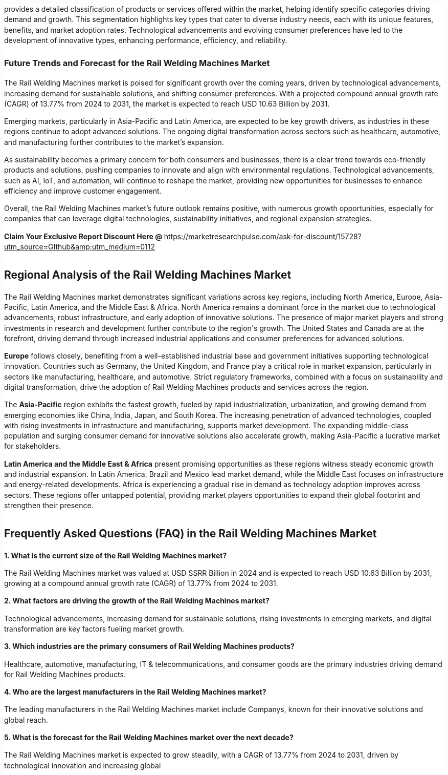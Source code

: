 provides a detailed classification of products or services offered within the market, helping identify specific categories driving demand and growth. This segmentation highlights key types that cater to diverse industry needs, each with its unique features, benefits, and market adoption rates. Technological advancements and evolving consumer preferences have led to the development of innovative types, enhancing performance, efficiency, and reliability.</p><h3>Future Trends and Forecast for the Rail Welding Machines Market</h3><p>The Rail Welding Machines market is poised for significant growth over the coming years, driven by technological advancements, increasing demand for sustainable solutions, and shifting consumer preferences. With a projected compound annual growth rate (CAGR) of 13.77% from 2024 to 2031, the market is expected to reach USD 10.63 Billion by 2031.</p><p>Emerging markets, particularly in Asia-Pacific and Latin America, are expected to be key growth drivers, as industries in these regions continue to adopt advanced solutions. The ongoing digital transformation across sectors such as healthcare, automotive, and manufacturing further contributes to the market&rsquo;s expansion.</p><p>As sustainability becomes a primary concern for both consumers and businesses, there is a clear trend towards eco-friendly products and solutions, pushing companies to innovate and align with environmental regulations. Technological advancements, such as AI, IoT, and automation, will continue to reshape the market, providing new opportunities for businesses to enhance efficiency and improve customer engagement.</p><p>Overall, the Rail Welding Machines market&rsquo;s future outlook remains positive, with numerous growth opportunities, especially for companies that can leverage digital technologies, sustainability initiatives, and regional expansion strategies.</p><p><strong>Claim Your Exclusive Report Discount Here @ </strong><a href="https://marketresearchpulse.com/ask-for-discount/15728?utm_source=GIthub&amp;utm_medium=0112">https://marketresearchpulse.com/ask-for-discount/15728?utm_source=GIthub&amp;utm_medium=0112</a></p><h2><strong>Regional Analysis of the Rail Welding Machines Market</strong></h2><p>The Rail Welding Machines market demonstrates significant variations across key regions, including North America, Europe, Asia-Pacific, Latin America, and the Middle East &amp; Africa. North America remains a dominant force in the market due to technological advancements, robust infrastructure, and early adoption of innovative solutions. The presence of major market players and strong investments in research and development further contribute to the region's growth. The United States and Canada are at the forefront, driving demand through increased industrial applications and consumer preferences for advanced solutions.</p><p><strong>Europe</strong> follows closely, benefiting from a well-established industrial base and government initiatives supporting technological innovation. Countries such as Germany, the United Kingdom, and France play a critical role in market expansion, particularly in sectors like manufacturing, healthcare, and automotive. Strict regulatory frameworks, combined with a focus on sustainability and digital transformation, drive the adoption of Rail Welding Machines products and services across the region.</p><p>The <strong>Asia-Pacific</strong> region exhibits the fastest growth, fueled by rapid industrialization, urbanization, and growing demand from emerging economies like China, India, Japan, and South Korea. The increasing penetration of advanced technologies, coupled with rising investments in infrastructure and manufacturing, supports market development. The expanding middle-class population and surging consumer demand for innovative solutions also accelerate growth, making Asia-Pacific a lucrative market for stakeholders.</p><p><strong>Latin America and the Middle East &amp; Africa</strong> present promising opportunities as these regions witness steady economic growth and industrial expansion. In Latin America, Brazil and Mexico lead market demand, while the Middle East focuses on infrastructure and energy-related developments. Africa is experiencing a gradual rise in demand as technology adoption improves across sectors. These regions offer untapped potential, providing market players opportunities to expand their global footprint and strengthen their presence.</p><h2><strong>Frequently Asked Questions (FAQ) in the Rail Welding Machines Market</strong></h2><p><strong>1. What is the current size of the Rail Welding Machines market?</strong></p><p>The Rail Welding Machines market was valued at USD SSRR Billion in 2024 and is expected to reach USD 10.63 Billion by 2031, growing at a compound annual growth rate (CAGR) of 13.77% from 2024 to 2031.</p><p><strong>2. What factors are driving the growth of the Rail Welding Machines market?</strong></p><p>Technological advancements, increasing demand for sustainable solutions, rising investments in emerging markets, and digital transformation are key factors fueling market growth.</p><p><strong>3. Which industries are the primary consumers of Rail Welding Machines products?</strong></p><p>Healthcare, automotive, manufacturing, IT &amp; telecommunications, and consumer goods are the primary industries driving demand for Rail Welding Machines products.</p><p><strong>4. Who are the largest manufacturers in the Rail Welding Machines market?</strong></p><p>The leading manufacturers in the Rail Welding Machines market include Companys, known for their innovative solutions and global reach.</p><p><strong>5. What is the forecast for the Rail Welding Machines market over the next decade?</strong></p><p>The Rail Welding Machines market is expected to grow steadily, with a CAGR of 13.77% from 2024 to 2031, driven by technological innovation and increasing global